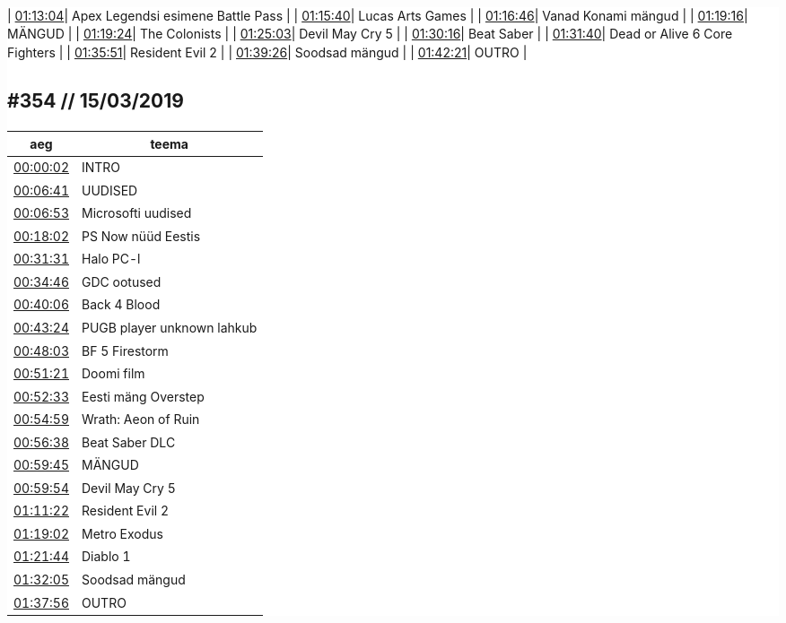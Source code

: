 | [01:13:04](https://youtu.be/ZkzmPKjci7Y?t=4384)| Apex Legendsi esimene Battle Pass |
| [01:15:40](https://youtu.be/ZkzmPKjci7Y?t=4540)| Lucas Arts Games |
| [01:16:46](https://youtu.be/ZkzmPKjci7Y?t=4606)| Vanad Konami mängud |
| [01:19:16](https://youtu.be/ZkzmPKjci7Y?t=4756)| MÄNGUD |
| [01:19:24](https://youtu.be/ZkzmPKjci7Y?t=4764)| The Colonists |
| [01:25:03](https://youtu.be/ZkzmPKjci7Y?t=5103)| Devil May Cry 5 |
| [01:30:16](https://youtu.be/ZkzmPKjci7Y?t=5416)| Beat Saber |
| [01:31:40](https://youtu.be/ZkzmPKjci7Y?t=5500)| Dead or Alive 6 Core Fighters |
| [01:35:51](https://youtu.be/ZkzmPKjci7Y?t=5751)| Resident Evil 2 |
| [01:39:26](https://youtu.be/ZkzmPKjci7Y?t=5966)| Soodsad mängud |
| [01:42:21](https://youtu.be/ZkzmPKjci7Y?t=6141)| OUTRO |



## #354 // 15/03/2019
| aeg | teema |
|-----|-------|
| [00:00:02](https://youtu.be/K6C1F01mfl0?t=2)| INTRO |
| [00:06:41](https://youtu.be/K6C1F01mfl0?t=401)| UUDISED |
| [00:06:53](https://youtu.be/K6C1F01mfl0?t=413)| Microsofti uudised |
| [00:18:02](https://youtu.be/K6C1F01mfl0?t=1082)| PS Now nüüd Eestis |
| [00:31:31](https://youtu.be/K6C1F01mfl0?t=1891)| Halo PC-l |
| [00:34:46](https://youtu.be/K6C1F01mfl0?t=2086)| GDC ootused |
| [00:40:06](https://youtu.be/K6C1F01mfl0?t=2406)| Back 4 Blood |
| [00:43:24](https://youtu.be/K6C1F01mfl0?t=2604)| PUGB player unknown lahkub |
| [00:48:03](https://youtu.be/K6C1F01mfl0?t=2883)| BF 5 Firestorm |
| [00:51:21](https://youtu.be/K6C1F01mfl0?t=3081)| Doomi film |
| [00:52:33](https://youtu.be/K6C1F01mfl0?t=3153)| Eesti mäng Overstep |
| [00:54:59](https://youtu.be/K6C1F01mfl0?t=3299)| Wrath: Aeon of Ruin |
| [00:56:38](https://youtu.be/K6C1F01mfl0?t=3398)| Beat Saber DLC |
| [00:59:45](https://youtu.be/K6C1F01mfl0?t=3585)| MÄNGUD |
| [00:59:54](https://youtu.be/K6C1F01mfl0?t=3594)| Devil May Cry 5 |
| [01:11:22](https://youtu.be/K6C1F01mfl0?t=4282)| Resident Evil 2 |
| [01:19:02](https://youtu.be/K6C1F01mfl0?t=4742)| Metro Exodus |
| [01:21:44](https://youtu.be/K6C1F01mfl0?t=4904)| Diablo 1 |
| [01:32:05](https://youtu.be/K6C1F01mfl0?t=5525)| Soodsad mängud |
| [01:37:56](https://youtu.be/K6C1F01mfl0?t=5876)| OUTRO |
